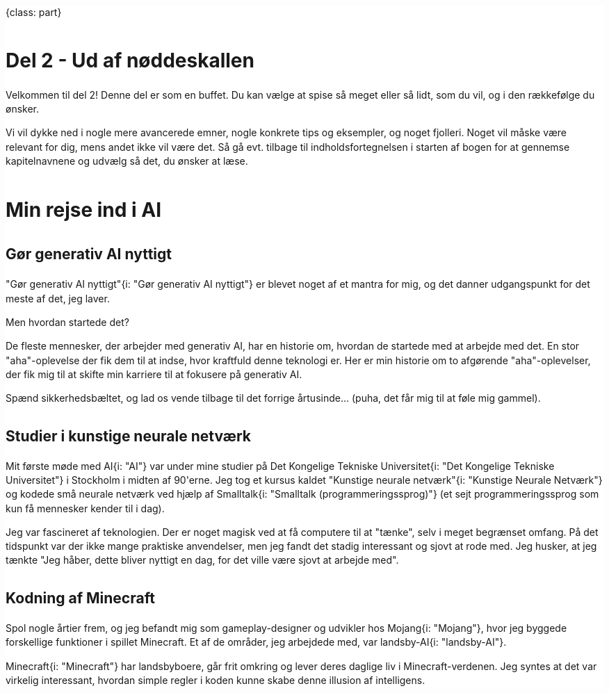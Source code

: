 
{class: part}

# Del 2 - Ud af nøddeskallen

Velkommen til del 2! Denne del er som en buffet. Du kan vælge at spise så meget eller så lidt, som du vil, og i den rækkefølge du ønsker.

Vi vil dykke ned i nogle mere avancerede emner, nogle konkrete tips og eksempler, og noget fjolleri. Noget vil måske være relevant for dig, mens andet ikke vil være det. Så gå evt. tilbage til indholdsfortegnelsen i starten af bogen for at gennemse kapitelnavnene og udvælg så det, du ønsker at læse.

# Min rejse ind i AI

## Gør generativ AI nyttigt

"Gør generativ AI nyttigt"{i: "Gør generativ AI nyttigt"} er blevet noget af et mantra for mig, og det danner udgangspunkt for det meste af det, jeg laver.

Men hvordan startede det?

De fleste mennesker, der arbejder med generativ AI, har en historie om, hvordan de startede med at arbejde med det. En stor "aha"-oplevelse der fik dem til at indse, hvor kraftfuld denne teknologi er. Her er min historie om to afgørende "aha"-oplevelser, der fik mig til at skifte min karriere til at fokusere på generativ AI.

Spænd sikkerhedsbæltet, og lad os vende tilbage til det forrige årtusinde... (puha, det får mig til at føle mig gammel).

## Studier i kunstige neurale netværk

Mit første møde med AI{i: "AI"} var under mine studier på Det Kongelige Tekniske Universitet{i: "Det Kongelige Tekniske Universitet"} i Stockholm i midten af 90'erne. Jeg tog et kursus kaldet "Kunstige neurale netværk"{i: "Kunstige Neurale Netværk"} og kodede små neurale netværk ved hjælp af Smalltalk{i: "Smalltalk (programmeringssprog)"} (et sejt programmeringssprog som kun få mennesker kender til i dag).

Jeg var fascineret af teknologien. Der er noget magisk ved at få computere til at "tænke", selv i meget begrænset omfang. På det tidspunkt var der ikke mange praktiske anvendelser, men jeg fandt det stadig interessant og sjovt at rode med. Jeg husker, at jeg tænkte "Jeg håber, dette bliver nyttigt en dag, for det ville være sjovt at arbejde med".



## Kodning af Minecraft

Spol nogle årtier frem, og jeg befandt mig som gameplay-designer og udvikler hos Mojang{i: "Mojang"}, hvor jeg byggede forskellige funktioner i spillet Minecraft. Et af de områder, jeg arbejdede med, var landsby-AI{i: "landsby-AI"}.

Minecraft{i: "Minecraft"} har landsbyboere, går frit omkring og lever deres daglige liv i Minecraft-verdenen. Jeg syntes at det var virkelig interessant, hvordan simple regler i koden kunne skabe denne illusion af intelligens.
